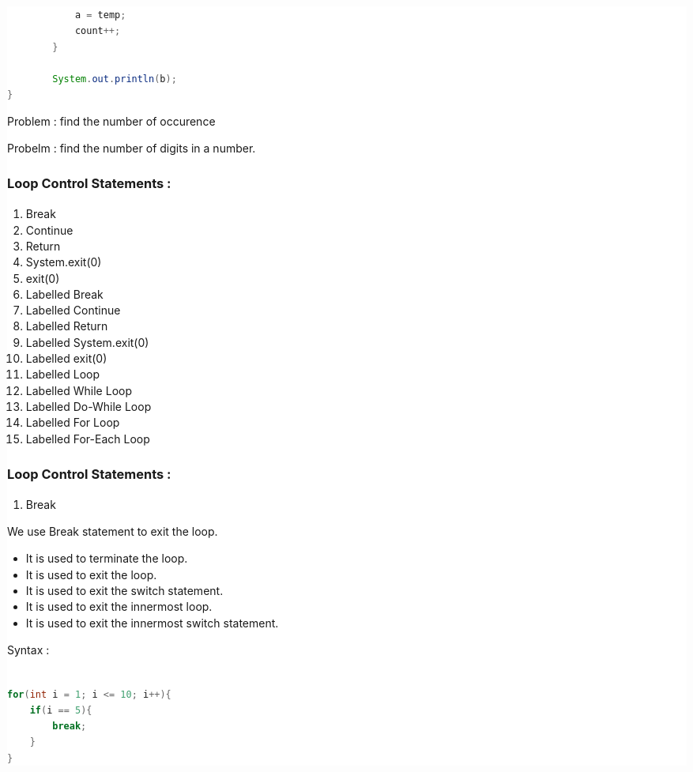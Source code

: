 ```java
            a = temp;
            count++;
        }

        System.out.println(b);
}

```


Problem : find the number of occurence 

```java

```

Probelm : find the number of digits in a number.

```java

```

### Loop Control Statements :

1. Break
2. Continue
3. Return
4. System.exit(0)
5. exit(0)
6. Labelled Break
7. Labelled Continue
8. Labelled Return
9. Labelled System.exit(0)
10. Labelled exit(0)
11. Labelled Loop
12. Labelled While Loop
13. Labelled Do-While Loop
14. Labelled For Loop
15. Labelled For-Each Loop

### Loop Control Statements :

1. Break

We use Break statement to exit the loop.
- It is used to terminate the loop.
- It is used to exit the loop.
- It is used to exit the switch statement.
- It is used to exit the innermost loop.
- It is used to exit the innermost switch statement.

Syntax :

```java

for(int i = 1; i <= 10; i++){
    if(i == 5){
        break;
    }
}

```

